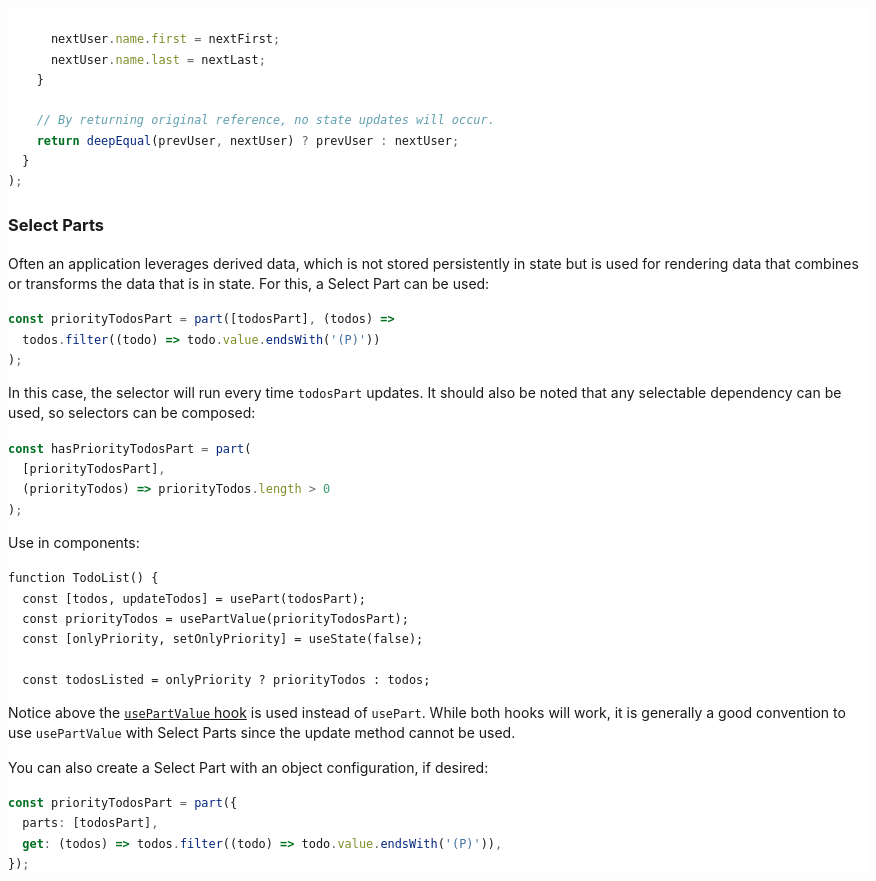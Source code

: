 ```ts

      nextUser.name.first = nextFirst;
      nextUser.name.last = nextLast;
    }

    // By returning original reference, no state updates will occur.
    return deepEqual(prevUser, nextUser) ? prevUser : nextUser;
  }
);
```

### Select Parts

Often an application leverages derived data, which is not stored persistently in state but is used for rendering data that combines or transforms the data that is in state. For this, a Select Part can be used:

```ts
const priorityTodosPart = part([todosPart], (todos) =>
  todos.filter((todo) => todo.value.endsWith('(P)'))
);
```

In this case, the selector will run every time `todosPart` updates. It should also be noted that any selectable dependency can be used, so selectors can be composed:

```ts
const hasPriorityTodosPart = part(
  [priorityTodosPart],
  (priorityTodos) => priorityTodos.length > 0
);
```

Use in components:

```tsx
function TodoList() {
  const [todos, updateTodos] = usePart(todosPart);
  const priorityTodos = usePartValue(priorityTodosPart);
  const [onlyPriority, setOnlyPriority] = useState(false);

  const todosListed = onlyPriority ? priorityTodos : todos;
```

Notice above the [`usePartValue` hook](#usepartvalue) is used instead of `usePart`. While both hooks will work, it is generally a good convention to use `usePartValue` with Select Parts since the update method cannot be used.

You can also create a Select Part with an object configuration, if desired:

```ts
const priorityTodosPart = part({
  parts: [todosPart],
  get: (todos) => todos.filter((todo) => todo.value.endsWith('(P)')),
});
```
